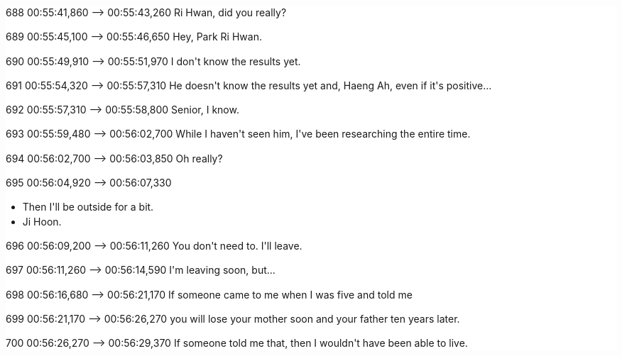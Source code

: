688
00:55:41,860 --> 00:55:43,260
Ri Hwan, did you really?

689
00:55:45,100 --> 00:55:46,650
Hey, Park Ri Hwan.

690
00:55:49,910 --> 00:55:51,970
I don't know the results yet.

691
00:55:54,320 --> 00:55:57,310
He doesn't know the results yet
and, Haeng Ah, even if it's positive...

692
00:55:57,310 --> 00:55:58,800
Senior, I know.

693
00:55:59,480 --> 00:56:02,700
While I haven't seen him,
I've been researching the entire time.

694
00:56:02,700 --> 00:56:03,850
Oh really?

695
00:56:04,920 --> 00:56:07,330
- Then I'll be outside for a bit.
- Ji Hoon.

696
00:56:09,200 --> 00:56:11,260
You don't need to. I'll leave.

697
00:56:11,260 --> 00:56:14,590
I'm leaving soon, but...

698
00:56:16,680 --> 00:56:21,170
If someone came to me when I was five
and told me

699
00:56:21,170 --> 00:56:26,270
you will lose your mother soon
and your father ten years later.

700
00:56:26,270 --> 00:56:29,370
If someone told me that,
then I wouldn't have been able to live.
